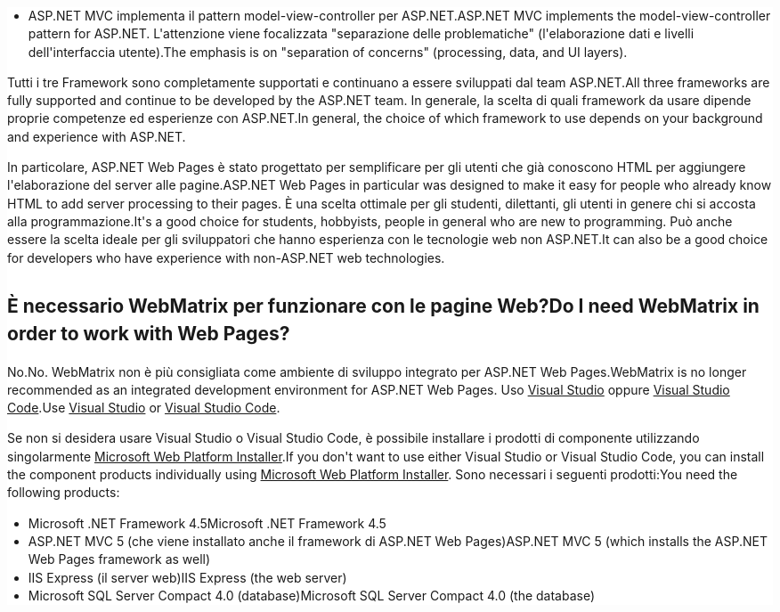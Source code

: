 - <span data-ttu-id="d0018-128">ASP.NET MVC implementa il pattern model-view-controller per ASP.NET.</span><span class="sxs-lookup"><span data-stu-id="d0018-128">ASP.NET MVC implements the model-view-controller pattern for ASP.NET.</span></span> <span data-ttu-id="d0018-129">L'attenzione viene focalizzata "separazione delle problematiche" (l'elaborazione dati e livelli dell'interfaccia utente).</span><span class="sxs-lookup"><span data-stu-id="d0018-129">The emphasis is on "separation of concerns" (processing, data, and UI layers).</span></span>

<span data-ttu-id="d0018-130">Tutti i tre Framework sono completamente supportati e continuano a essere sviluppati dal team ASP.NET.</span><span class="sxs-lookup"><span data-stu-id="d0018-130">All three frameworks are fully supported and continue to be developed by the ASP.NET team.</span></span> <span data-ttu-id="d0018-131">In generale, la scelta di quali framework da usare dipende proprie competenze ed esperienze con ASP.NET.</span><span class="sxs-lookup"><span data-stu-id="d0018-131">In general, the choice of which framework to use depends on your background and experience with ASP.NET.</span></span>

<span data-ttu-id="d0018-132">In particolare, ASP.NET Web Pages è stato progettato per semplificare per gli utenti che già conoscono HTML per aggiungere l'elaborazione del server alle pagine.</span><span class="sxs-lookup"><span data-stu-id="d0018-132">ASP.NET Web Pages in particular was designed to make it easy for people who already know HTML to add server processing to their pages.</span></span> <span data-ttu-id="d0018-133">È una scelta ottimale per gli studenti, dilettanti, gli utenti in genere chi si accosta alla programmazione.</span><span class="sxs-lookup"><span data-stu-id="d0018-133">It's a good choice for students, hobbyists, people in general who are new to programming.</span></span> <span data-ttu-id="d0018-134">Può anche essere la scelta ideale per gli sviluppatori che hanno esperienza con le tecnologie web non ASP.NET.</span><span class="sxs-lookup"><span data-stu-id="d0018-134">It can also be a good choice for developers who have experience with non-ASP.NET web technologies.</span></span>

<a id="Do_I_need_WebMatrix_in_order_to_work_with_Web_Pages"></a>
## <a name="do-i-need-webmatrix-in-order-to-work-with-web-pages"></a><span data-ttu-id="d0018-135">È necessario WebMatrix per funzionare con le pagine Web?</span><span class="sxs-lookup"><span data-stu-id="d0018-135">Do I need WebMatrix in order to work with Web Pages?</span></span>

<span data-ttu-id="d0018-136">No.</span><span class="sxs-lookup"><span data-stu-id="d0018-136">No.</span></span> <span data-ttu-id="d0018-137">WebMatrix non è più consigliata come ambiente di sviluppo integrato per ASP.NET Web Pages.</span><span class="sxs-lookup"><span data-stu-id="d0018-137">WebMatrix is no longer recommended as an integrated development environment for ASP.NET Web Pages.</span></span> <span data-ttu-id="d0018-138">Uso [Visual Studio](program-asp-net-web-pages-in-visual-studio.md) oppure [Visual Studio Code](https://code.visualstudio.com/).</span><span class="sxs-lookup"><span data-stu-id="d0018-138">Use [Visual Studio](program-asp-net-web-pages-in-visual-studio.md) or [Visual Studio Code](https://code.visualstudio.com/).</span></span>

<span data-ttu-id="d0018-139">Se non si desidera usare Visual Studio o Visual Studio Code, è possibile installare i prodotti di componente utilizzando singolarmente [Microsoft Web Platform Installer](https://www.microsoft.com/web/downloads/platform.aspx).</span><span class="sxs-lookup"><span data-stu-id="d0018-139">If you don't want to use either Visual Studio or Visual Studio Code, you can install the component products individually using [Microsoft Web Platform Installer](https://www.microsoft.com/web/downloads/platform.aspx).</span></span> <span data-ttu-id="d0018-140">Sono necessari i seguenti prodotti:</span><span class="sxs-lookup"><span data-stu-id="d0018-140">You need the following products:</span></span>

- <span data-ttu-id="d0018-141">Microsoft .NET Framework 4.5</span><span class="sxs-lookup"><span data-stu-id="d0018-141">Microsoft .NET Framework 4.5</span></span>
- <span data-ttu-id="d0018-142">ASP.NET MVC 5 (che viene installato anche il framework di ASP.NET Web Pages)</span><span class="sxs-lookup"><span data-stu-id="d0018-142">ASP.NET MVC 5 (which installs the ASP.NET Web Pages framework as well)</span></span>
- <span data-ttu-id="d0018-143">IIS Express (il server web)</span><span class="sxs-lookup"><span data-stu-id="d0018-143">IIS Express (the web server)</span></span>
- <span data-ttu-id="d0018-144">Microsoft SQL Server Compact 4.0 (database)</span><span class="sxs-lookup"><span data-stu-id="d0018-144">Microsoft SQL Server Compact 4.0 (the database)</span></span>
